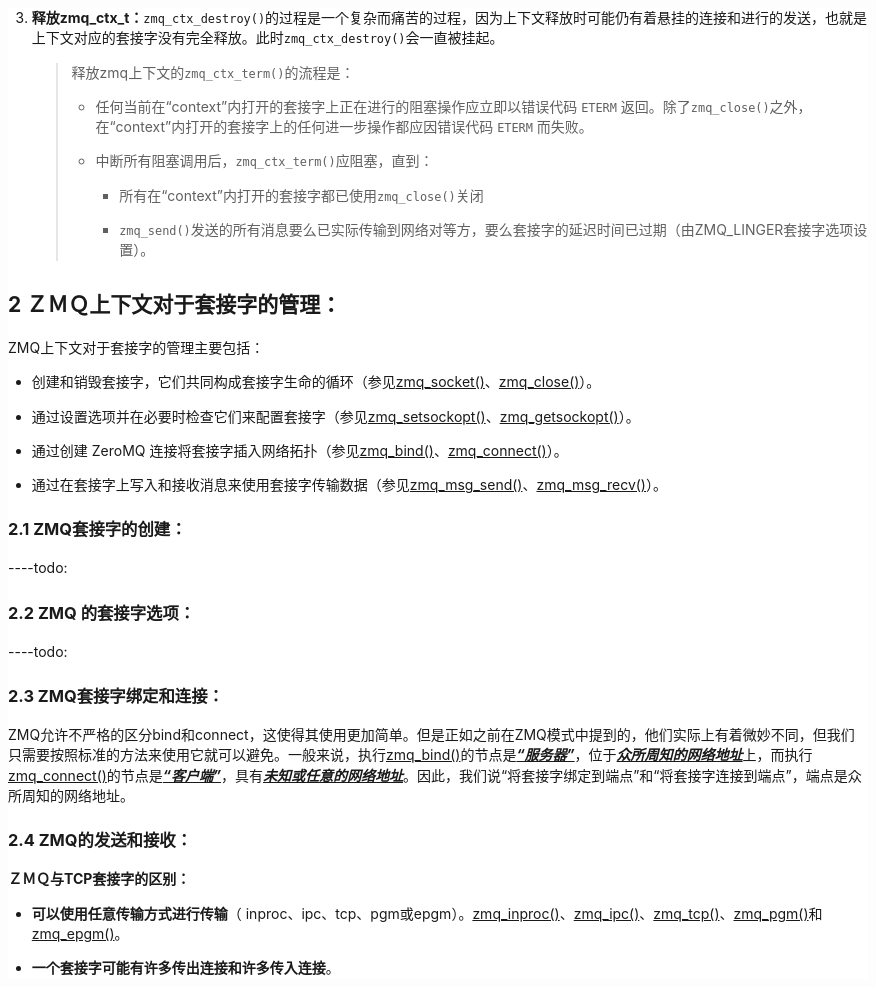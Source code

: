 3. **释放zmq_ctx_t：**`zmq_ctx_destroy()`的过程是一个复杂而痛苦的过程，因为上下文释放时可能仍有着悬挂的连接和进行的发送，也就是上下文对应的套接字没有完全释放。此时`zmq_ctx_destroy()`会一直被挂起。
   
   > 释放zmq上下文的`zmq_ctx_term()`的流程是：
   > 
   > - 任何当前在“context”内打开的套接字上正在进行的阻塞操作应立即以错误代码 `ETERM` 返回。除了`zmq_close()`之外，在“context”内打开的套接字上的任何进一步操作都应因错误代码 `ETERM` 而失败。
   > 
   > - 中断所有阻塞调用后，`zmq_ctx_term()`应阻塞，直到：
   >   
   >   - 所有在“context”内打开的套接字都已使用`zmq_close()`关闭
   >   
   >   - `zmq_send()`发送的所有消息要么已实际传输到网络对等方，要么套接字的延迟时间已过期（由ZMQ_LINGER套接字选项设置）。

## 2 ＺＭＱ上下文对于套接字的管理：

ZMQ上下文对于套接字的管理主要包括：

- 创建和销毁套接字，它们共同构成套接字生命的循环（参见[zmq_socket()](http://api.zeromq.org/master:zmq_socket)、[zmq_close()](http://api.zeromq.org/master:zmq_close)）。

- 通过设置选项并在必要时检查它们来配置套接字（参见[zmq_setsockopt()](http://api.zeromq.org/master:zmq_setsockopt)、[zmq_getsockopt()](http://api.zeromq.org/master:zmq_getsockopt)）。

- 通过创建 ZeroMQ 连接将套接字插入网络拓扑（参见[zmq_bind()](http://api.zeromq.org/master:zmq_bind)、[zmq_connect()](http://api.zeromq.org/master:zmq_connect)）。

- 通过在套接字上写入和接收消息来使用套接字传输数据（参见[zmq_msg_send()](http://api.zeromq.org/master:zmq_msg_send)、[zmq_msg_recv()](http://api.zeromq.org/master:zmq_msg_recv)）。 

### 2.1 ZMQ套接字的创建：

----todo:

### 2.2 ZMQ 的套接字选项：

----todo:

### 2.3 ZMQ套接字绑定和连接：

ZMQ允许不严格的区分bind和connect，这使得其使用更加简单。但是正如之前在ZMQ模式中提到的，他们实际上有着微妙不同，但我们只需要按照标准的方法来使用它就可以避免。一般来说，执行[zmq_bind()](http://api.zeromq.org/master:zmq_bind)的节点是<u>***“服务器”***</u>，位于<u>***众所周知的网络地址***</u>上，而执行[zmq_connect()](http://api.zeromq.org/master:zmq_connect)的节点是<u>***“客户端”***</u>，具有<u>***未知或任意的网络地址***</u>。因此，我们说“将套接字绑定到端点”和“将套接字连接到端点”，端点是众所周知的网络地址。

### 2.4 ZMQ的发送和接收：

**ＺＭＱ与TCP套接字的区别：**

- **可以使用任意传输方式进行传输**（ inproc、ipc、tcp、pgm或epgm）。[zmq_inproc()](http://api.zeromq.org/master:zmq_inproc)、[zmq_ipc()](http://api.zeromq.org/master:zmq_ipc)、[zmq_tcp()](http://api.zeromq.org/master:zmq_tcp)、[zmq_pgm()](http://api.zeromq.org/master:zmq_pgm)和[zmq_epgm()](http://api.zeromq.org/master:zmq_epgm)。

- **一个套接字可能有许多传出连接和许多传入连接**。
